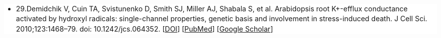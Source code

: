 *   29.Demidchik V, Cuin TA, Svistunenko D, Smith SJ, Miller AJ, Shabala S, et al. Arabidopsis root K+-efflux conductance activated by hydroxyl radicals: single-channel properties, genetic basis and involvement in stress-induced death. J Cell Sci. 2010;123:1468–79. doi: 10.1242/jcs.064352. \[[DOI](https://doi.org/10.1242/jcs.064352)\] \[[PubMed](https://pubmed.ncbi.nlm.nih.gov/20375061/)\] \[[Google Scholar](https://scholar.google.com/scholar_lookup?journal=J%20Cell%20Sci&title=Arabidopsis%20root%20K+-efflux%20conductance%20activated%20by%20hydroxyl%20radicals:%20single-channel%20properties,%20genetic%20basis%20and%20involvement%20in%20stress-induced%20death&author=V%20Demidchik&author=TA%20Cuin&author=D%20Svistunenko&author=SJ%20Smith&author=AJ%20Miller&volume=123&publication_year=2010&pages=1468-79&pmid=20375061&doi=10.1242/jcs.064352&)\]